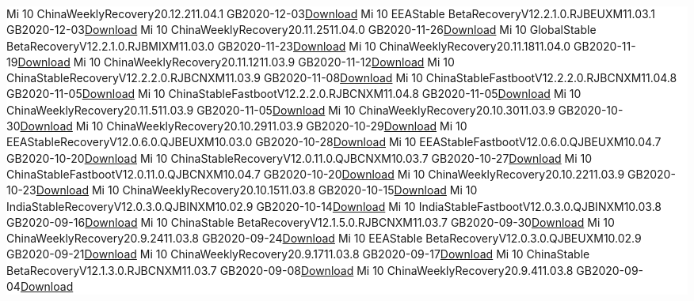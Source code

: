 <tr><td>Mi 10 China</td><td>Weekly</td><td>Recovery</td><td>20.12.2</td><td>11.0</td><td>4.1 GB</td><td>2020-12-03</td><td><a href="/miui/umi/weekly/20.12.2/">Download</a></td></tr>
<tr><td>Mi 10 EEA</td><td>Stable Beta</td><td>Recovery</td><td>V12.2.1.0.RJBEUXM</td><td>11.0</td><td>3.1 GB</td><td>2020-12-03</td><td><a href="/miui/umi/stable beta/V12.2.1.0.RJBEUXM/">Download</a></td></tr>
<tr><td>Mi 10 China</td><td>Weekly</td><td>Recovery</td><td>20.11.25</td><td>11.0</td><td>4.0 GB</td><td>2020-11-26</td><td><a href="/miui/umi/weekly/20.11.25/">Download</a></td></tr>
<tr><td>Mi 10 Global</td><td>Stable Beta</td><td>Recovery</td><td>V12.2.1.0.RJBMIXM</td><td>11.0</td><td>3.0 GB</td><td>2020-11-23</td><td><a href="/miui/umi/stable beta/V12.2.1.0.RJBMIXM/">Download</a></td></tr>
<tr><td>Mi 10 China</td><td>Weekly</td><td>Recovery</td><td>20.11.18</td><td>11.0</td><td>4.0 GB</td><td>2020-11-19</td><td><a href="/miui/umi/weekly/20.11.18/">Download</a></td></tr>
<tr><td>Mi 10 China</td><td>Weekly</td><td>Recovery</td><td>20.11.12</td><td>11.0</td><td>3.9 GB</td><td>2020-11-12</td><td><a href="/miui/umi/weekly/20.11.12/">Download</a></td></tr>
<tr><td>Mi 10 China</td><td>Stable</td><td>Recovery</td><td>V12.2.2.0.RJBCNXM</td><td>11.0</td><td>3.9 GB</td><td>2020-11-08</td><td><a href="/miui/umi/stable/V12.2.2.0.RJBCNXM/">Download</a></td></tr>
<tr><td>Mi 10 China</td><td>Stable</td><td>Fastboot</td><td>V12.2.2.0.RJBCNXM</td><td>11.0</td><td>4.8 GB</td><td>2020-11-05</td><td><a href="/miui/umi/stable/V12.2.2.0.RJBCNXM/">Download</a></td></tr>
<tr><td>Mi 10 China</td><td>Stable</td><td>Fastboot</td><td>V12.2.2.0.RJBCNXM</td><td>11.0</td><td>4.8 GB</td><td>2020-11-05</td><td><a href="/miui/umi/stable/V12.2.2.0.RJBCNXM/">Download</a></td></tr>
<tr><td>Mi 10 China</td><td>Weekly</td><td>Recovery</td><td>20.11.5</td><td>11.0</td><td>3.9 GB</td><td>2020-11-05</td><td><a href="/miui/umi/weekly/20.11.5/">Download</a></td></tr>
<tr><td>Mi 10 China</td><td>Weekly</td><td>Recovery</td><td>20.10.30</td><td>11.0</td><td>3.9 GB</td><td>2020-10-30</td><td><a href="/miui/umi/weekly/20.10.30/">Download</a></td></tr>
<tr><td>Mi 10 China</td><td>Weekly</td><td>Recovery</td><td>20.10.29</td><td>11.0</td><td>3.9 GB</td><td>2020-10-29</td><td><a href="/miui/umi/weekly/20.10.29/">Download</a></td></tr>
<tr><td>Mi 10 EEA</td><td>Stable</td><td>Recovery</td><td>V12.0.6.0.QJBEUXM</td><td>10.0</td><td>3.0 GB</td><td>2020-10-28</td><td><a href="/miui/umi/stable/V12.0.6.0.QJBEUXM/">Download</a></td></tr>
<tr><td>Mi 10 EEA</td><td>Stable</td><td>Fastboot</td><td>V12.0.6.0.QJBEUXM</td><td>10.0</td><td>4.7 GB</td><td>2020-10-20</td><td><a href="/miui/umi/stable/V12.0.6.0.QJBEUXM/">Download</a></td></tr>
<tr><td>Mi 10 China</td><td>Stable</td><td>Recovery</td><td>V12.0.11.0.QJBCNXM</td><td>10.0</td><td>3.7 GB</td><td>2020-10-27</td><td><a href="/miui/umi/stable/V12.0.11.0.QJBCNXM/">Download</a></td></tr>
<tr><td>Mi 10 China</td><td>Stable</td><td>Fastboot</td><td>V12.0.11.0.QJBCNXM</td><td>10.0</td><td>4.7 GB</td><td>2020-10-20</td><td><a href="/miui/umi/stable/V12.0.11.0.QJBCNXM/">Download</a></td></tr>
<tr><td>Mi 10 China</td><td>Weekly</td><td>Recovery</td><td>20.10.22</td><td>11.0</td><td>3.9 GB</td><td>2020-10-23</td><td><a href="/miui/umi/weekly/20.10.22/">Download</a></td></tr>
<tr><td>Mi 10 China</td><td>Weekly</td><td>Recovery</td><td>20.10.15</td><td>11.0</td><td>3.8 GB</td><td>2020-10-15</td><td><a href="/miui/umi/weekly/20.10.15/">Download</a></td></tr>
<tr><td>Mi 10 India</td><td>Stable</td><td>Recovery</td><td>V12.0.3.0.QJBINXM</td><td>10.0</td><td>2.9 GB</td><td>2020-10-14</td><td><a href="/miui/umi/stable/V12.0.3.0.QJBINXM/">Download</a></td></tr>
<tr><td>Mi 10 India</td><td>Stable</td><td>Fastboot</td><td>V12.0.3.0.QJBINXM</td><td>10.0</td><td>3.8 GB</td><td>2020-09-16</td><td><a href="/miui/umi/stable/V12.0.3.0.QJBINXM/">Download</a></td></tr>
<tr><td>Mi 10 China</td><td>Stable Beta</td><td>Recovery</td><td>V12.1.5.0.RJBCNXM</td><td>11.0</td><td>3.7 GB</td><td>2020-09-30</td><td><a href="/miui/umi/stable beta/V12.1.5.0.RJBCNXM/">Download</a></td></tr>
<tr><td>Mi 10 China</td><td>Weekly</td><td>Recovery</td><td>20.9.24</td><td>11.0</td><td>3.8 GB</td><td>2020-09-24</td><td><a href="/miui/umi/weekly/20.9.24/">Download</a></td></tr>
<tr><td>Mi 10 EEA</td><td>Stable Beta</td><td>Recovery</td><td>V12.0.3.0.QJBEUXM</td><td>10.0</td><td>2.9 GB</td><td>2020-09-21</td><td><a href="/miui/umi/stable beta/V12.0.3.0.QJBEUXM/">Download</a></td></tr>
<tr><td>Mi 10 China</td><td>Weekly</td><td>Recovery</td><td>20.9.17</td><td>11.0</td><td>3.8 GB</td><td>2020-09-17</td><td><a href="/miui/umi/weekly/20.9.17/">Download</a></td></tr>
<tr><td>Mi 10 China</td><td>Stable Beta</td><td>Recovery</td><td>V12.1.3.0.RJBCNXM</td><td>11.0</td><td>3.7 GB</td><td>2020-09-08</td><td><a href="/miui/umi/stable beta/V12.1.3.0.RJBCNXM/">Download</a></td></tr>
<tr><td>Mi 10 China</td><td>Weekly</td><td>Recovery</td><td>20.9.4</td><td>11.0</td><td>3.8 GB</td><td>2020-09-04</td><td><a href="/miui/umi/weekly/20.9.4/">Download</a></td></tr>